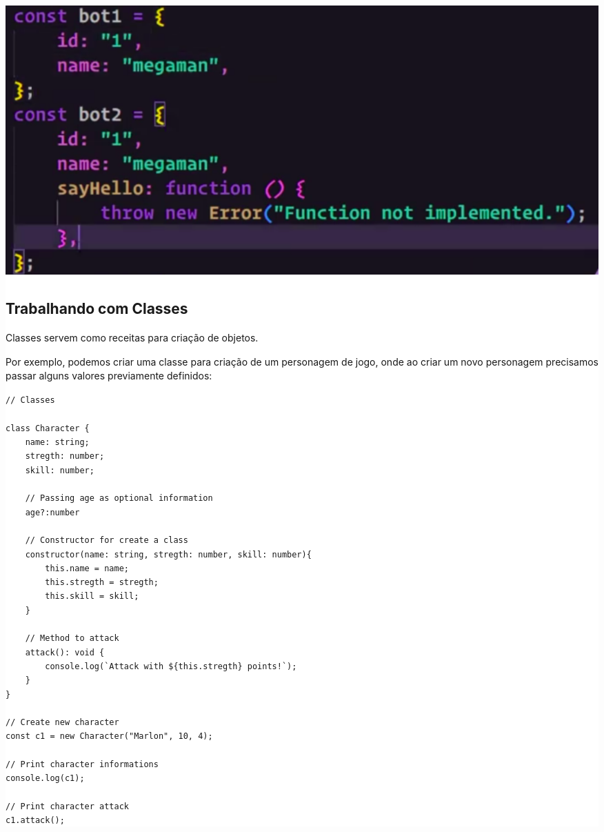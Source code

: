 ![Untitled](./assets/for_readme/Untitled%208.png)

## Trabalhando com Classes

Classes servem como receitas para criação de objetos.

Por exemplo, podemos criar uma classe para criação de um personagem de jogo, onde ao criar um novo personagem precisamos passar alguns valores previamente definidos:

```tsx
// Classes

class Character {
    name: string;
    stregth: number;
    skill: number;

    // Passing age as optional information
    age?:number

    // Constructor for create a class
    constructor(name: string, stregth: number, skill: number){
        this.name = name;
        this.stregth = stregth;
        this.skill = skill;
    }

    // Method to attack
    attack(): void {
        console.log(`Attack with ${this.stregth} points!`);
    }
}

// Create new character
const c1 = new Character("Marlon", 10, 4);

// Print character informations
console.log(c1);

// Print character attack
c1.attack();
```
